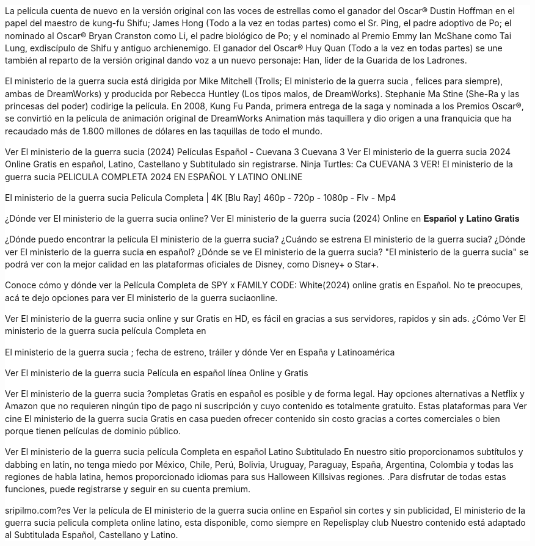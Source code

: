 La película cuenta de nuevo en la versión original con las voces de estrellas como el ganador del Oscar® Dustin Hoffman en el papel del maestro de kung-fu Shifu; James Hong (Todo a la vez en todas partes) como el Sr. Ping, el padre adoptivo de Po; el nominado al Oscar® Bryan Cranston como Li, el padre biológico de Po; y el nominado al Premio Emmy Ian McShane como Tai Lung, exdiscípulo de Shifu y antiguo archienemigo. El ganador del Oscar® Huy Quan (Todo a la vez en todas partes) se une también al reparto de la versión original dando voz a un nuevo personaje: Han, líder de la Guarida de los Ladrones.

El ministerio de la guerra sucia está dirigida por Mike Mitchell (Trolls; El ministerio de la guerra sucia , felices para siempre), ambas de DreamWorks) y producida por Rebecca Huntley (Los tipos malos, de DreamWorks). Stephanie Ma Stine (She-Ra y las princesas del poder) codirige la película. En 2008, Kung Fu Panda, primera entrega de la saga y nominada a los Premios Oscar®, se convirtió en la película de animación original de DreamWorks Animation más taquillera y dio origen a una franquicia que ha recaudado más de 1.800 millones de dólares en las taquillas de todo el mundo.

Ver El ministerio de la guerra sucia (2024) Películas Español - Cuevana 3 Cuevana 3 Ver El ministerio de la guerra sucia 2024 Online Gratis en español, Latino, Castellano y Subtitulado sin registrarse. Ninja Turtles: Ca CUEVANA 3 VER! El ministerio de la guerra sucia PELICULA COMPLETA 2024 EN ESPAÑOL Y LATINO ONLINE

El ministerio de la guerra sucia Pelicula Completa | 4K [Blu Ray] 460p - 720p - 1080p - Flv - Mp4

¿Dónde ver El ministerio de la guerra sucia online? Ver El ministerio de la guerra sucia (2024) Online en 𝐄𝐬𝐩𝐚𝐧̃𝐨𝐥 𝐲 𝐋𝐚𝐭𝐢𝐧𝐨 𝐆𝐫𝐚𝐭𝐢𝐬

¿Dónde puedo encontrar la película El ministerio de la guerra sucia? ¿Cuándo se estrena El ministerio de la guerra sucia? ¿Dónde ver El ministerio de la guerra sucia en español? ¿Dónde se ve El ministerio de la guerra sucia? "El ministerio de la guerra sucia" se podrá ver con la mejor calidad en las plataformas oficiales de Disney, como Disney+ o Star+.

Conoce cómo y dónde ver la Película Completa de SPY x FAMILY CODE: White(2024) online gratis en Español. No te preocupes, acá te dejo opciones para ver El ministerio de la guerra suciaonline.

Ver El ministerio de la guerra sucia online y sur Gratis en HD, es fácil en gracias a sus servidores, rapidos y sin ads. ¿Cómo Ver El ministerio de la guerra sucia película Completa en

El ministerio de la guerra sucia ; fecha de estreno, tráiler y dónde Ver en España y Latinoamérica

Ver El ministerio de la guerra sucia Película en español línea Online y Gratis

Ver El ministerio de la guerra sucia ?ompletas Gratis en español es posible y de forma legal. Hay opciones alternativas a Netflix y Amazon que no requieren ningún tipo de pago ni suscripción y cuyo contenido es totalmente gratuito. Estas plataformas para Ver cine El ministerio de la guerra sucia Gratis en casa pueden ofrecer contenido sin costo gracias a cortes comerciales o bien porque tienen películas de dominio público.

Ver El ministerio de la guerra sucia película Completa en español Latino Subtitulado En nuestro sitio proporcionamos subtítulos y dabbing en latín, no tenga miedo por México, Chile, Perú, Bolivia, Uruguay, Paraguay, España, Argentina, Colombia y todas las regiones de habla latina, hemos proporcionado idiomas para sus Halloween Killsivas regiones. .Para disfrutar de todas estas funciones, puede registrarse y seguir en su cuenta premium.

sripilmo.com?es Ver la película de El ministerio de la guerra sucia online en Español sin cortes y sin publicidad, El ministerio de la guerra sucia pelicula completa online latino, esta disponible, como siempre en Repelisplay club Nuestro contenido está adaptado al Subtitulada Español, Castellano y Latino.
